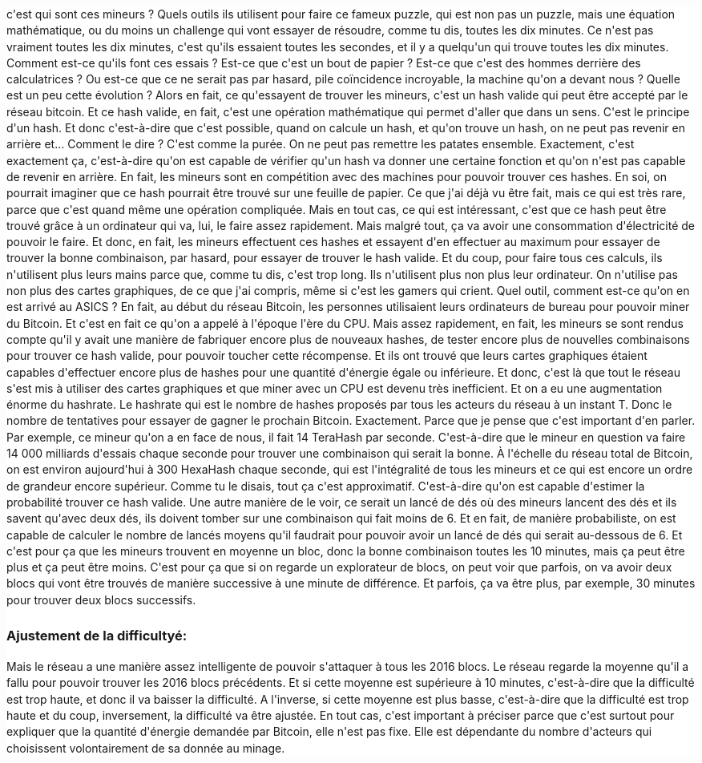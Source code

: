 c'est qui sont ces mineurs ? Quels outils ils utilisent pour faire ce fameux puzzle, qui est non pas un puzzle, mais une équation mathématique, ou du moins un challenge qui vont essayer de résoudre, comme tu dis, toutes les dix minutes. Ce n'est pas vraiment toutes les dix minutes, c'est qu'ils essaient toutes les secondes, et il y a quelqu'un qui trouve toutes les dix minutes. Comment est-ce qu'ils font ces essais ? Est-ce que c'est un bout de papier ? Est-ce que c'est des hommes derrière des calculatrices ? Ou est-ce que ce ne serait pas par hasard, pile coïncidence incroyable, la machine qu'on a devant nous ? Quelle est un peu cette évolution ? Alors en fait, ce qu'essayent de trouver les mineurs, c'est un hash valide qui peut être accepté par le réseau bitcoin. Et ce hash valide, en fait, c'est une opération mathématique qui permet d'aller que dans un sens. C'est le principe d'un hash. Et donc c'est-à-dire que c'est possible, quand on calcule un hash, et qu'on trouve un hash, on ne peut pas revenir en arrière et… Comment le dire ? C'est comme la purée. On ne peut pas remettre les patates ensemble. Exactement, c'est exactement ça, c'est-à-dire qu'on est capable de vérifier qu'un hash va donner une certaine fonction et qu'on n'est pas capable de revenir en arrière. En fait, les mineurs sont en compétition avec des machines pour pouvoir trouver ces hashes. En soi, on pourrait imaginer que ce hash pourrait être trouvé sur une feuille de papier. Ce que j'ai déjà vu être fait, mais ce qui est très rare, parce que c'est quand même une opération compliquée. Mais en tout cas, ce qui est intéressant, c'est que ce hash peut être trouvé grâce à un ordinateur qui va, lui, le faire assez rapidement. Mais malgré tout, ça va avoir une consommation d'électricité de pouvoir le faire. Et donc, en fait, les mineurs effectuent ces hashes et essayent d'en effectuer au maximum pour essayer de trouver la bonne combinaison, par hasard, pour essayer de trouver le hash valide. Et du coup, pour faire tous ces calculs, ils n'utilisent plus leurs mains parce que, comme tu dis, c'est trop long. Ils n'utilisent plus non plus leur ordinateur. On n'utilise pas non plus des cartes graphiques, de ce que j'ai compris, même si c'est les gamers qui crient. Quel outil, comment est-ce qu'on en est arrivé au ASICS ? En fait, au début du réseau Bitcoin, les personnes utilisaient leurs ordinateurs de bureau pour pouvoir miner du Bitcoin. Et c'est en fait ce qu'on a appelé à l'époque l'ère du CPU. Mais assez rapidement, en fait, les mineurs se sont rendus compte qu'il y avait une manière de fabriquer encore plus de nouveaux hashes, de tester encore plus de nouvelles combinaisons pour trouver ce hash valide, pour pouvoir toucher cette récompense. Et ils ont trouvé que leurs cartes graphiques étaient capables d'effectuer encore plus de hashes pour une quantité d'énergie égale ou inférieure. Et donc, c'est là que tout le réseau s'est mis à utiliser des cartes graphiques et que miner avec un CPU est devenu très inefficient. Et on a eu une augmentation énorme du hashrate. Le hashrate qui est le nombre de hashes proposés par tous les acteurs du réseau à un instant T. Donc le nombre de tentatives pour essayer de gagner le prochain Bitcoin. Exactement. Parce que je pense que c'est important d'en parler. Par exemple, ce mineur qu'on a en face de nous, il fait 14 TeraHash par seconde. C'est-à-dire que le mineur en question va faire 14 000 milliards d'essais chaque seconde pour trouver une combinaison qui serait la bonne. À l'échelle du réseau total de Bitcoin, on est environ aujourd'hui à 300 HexaHash chaque seconde, qui est l'intégralité de tous les mineurs et ce qui est encore un ordre de grandeur encore supérieur. Comme tu le disais, tout ça c'est approximatif. C'est-à-dire qu'on est capable d'estimer la probabilité trouver ce hash valide. Une autre manière de le voir, ce serait un lancé de dés où des mineurs lancent des dés et ils savent qu'avec deux dés, ils doivent tomber sur une combinaison qui fait moins de 6. Et en fait, de manière probabiliste, on est capable de calculer le nombre de lancés moyens qu'il faudrait pour pouvoir avoir un lancé de dés qui serait au-dessous de 6. Et c'est pour ça que les mineurs trouvent en moyenne un bloc, donc la bonne combinaison toutes les 10 minutes, mais ça peut être plus et ça peut être moins. C'est pour ça que si on regarde un explorateur de blocs, on peut voir que parfois, on va avoir deux blocs qui vont être trouvés de manière successive à une minute de différence. Et parfois, ça va être plus, par exemple, 30 minutes pour trouver deux blocs successifs.

### Ajustement de la difficultyé:

Mais le réseau a une manière assez intelligente de pouvoir s'attaquer à tous les 2016 blocs. Le réseau regarde la moyenne qu'il a fallu pour pouvoir trouver les 2016 blocs précédents. Et si cette moyenne est supérieure à 10 minutes, c'est-à-dire que la difficulté est trop haute, et donc il va baisser la difficulté. A l'inverse, si cette moyenne est plus basse, c'est-à-dire que la difficulté est trop haute et du coup, inversement, la difficulté va être ajustée. En tout cas, c'est important à préciser parce que c'est surtout pour expliquer que la quantité d'énergie demandée par Bitcoin, elle n'est pas fixe. Elle est dépendante du nombre d'acteurs qui choisissent volontairement de sa donnée au minage.
